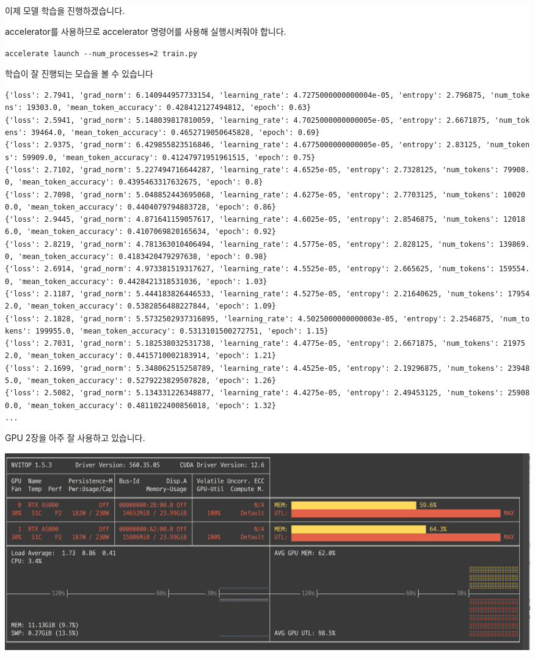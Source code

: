 이제 모델 학습을 진행하겠습니다.

accelerator를 사용하므로 accelerator 명령어를 사용해 실행시켜줘야 합니다.

```command
accelerate launch --num_processes=2 train.py
```

학습이 잘 진행되는 모습을 볼 수 있습니다

```command
{'loss': 2.7941, 'grad_norm': 6.140944957733154, 'learning_rate': 4.7275000000000004e-05, 'entropy': 2.796875, 'num_tokens': 19303.0, 'mean_token_accuracy': 0.428412127494812, 'epoch': 0.63}
{'loss': 2.5941, 'grad_norm': 5.148039817810059, 'learning_rate': 4.7025000000000005e-05, 'entropy': 2.6671875, 'num_tokens': 39464.0, 'mean_token_accuracy': 0.4652719050645828, 'epoch': 0.69}
{'loss': 2.9375, 'grad_norm': 6.429855823516846, 'learning_rate': 4.6775000000000005e-05, 'entropy': 2.83125, 'num_tokens': 59909.0, 'mean_token_accuracy': 0.41247971951961515, 'epoch': 0.75}
{'loss': 2.7102, 'grad_norm': 5.227494716644287, 'learning_rate': 4.6525e-05, 'entropy': 2.7328125, 'num_tokens': 79908.0, 'mean_token_accuracy': 0.4395463317632675, 'epoch': 0.8}
{'loss': 2.7098, 'grad_norm': 5.048852443695068, 'learning_rate': 4.6275e-05, 'entropy': 2.7703125, 'num_tokens': 100200.0, 'mean_token_accuracy': 0.4404079794883728, 'epoch': 0.86}
{'loss': 2.9445, 'grad_norm': 4.871641159057617, 'learning_rate': 4.6025e-05, 'entropy': 2.8546875, 'num_tokens': 120186.0, 'mean_token_accuracy': 0.4107069820165634, 'epoch': 0.92}
{'loss': 2.8219, 'grad_norm': 4.781363010406494, 'learning_rate': 4.5775e-05, 'entropy': 2.828125, 'num_tokens': 139869.0, 'mean_token_accuracy': 0.4183420479297638, 'epoch': 0.98}
{'loss': 2.6914, 'grad_norm': 4.973381519317627, 'learning_rate': 4.5525e-05, 'entropy': 2.665625, 'num_tokens': 159554.0, 'mean_token_accuracy': 0.4428421318531036, 'epoch': 1.03}
{'loss': 2.1187, 'grad_norm': 5.444183826446533, 'learning_rate': 4.5275e-05, 'entropy': 2.21640625, 'num_tokens': 179542.0, 'mean_token_accuracy': 0.5382856488227844, 'epoch': 1.09}
{'loss': 2.1828, 'grad_norm': 5.5732502937316895, 'learning_rate': 4.5025000000000003e-05, 'entropy': 2.2546875, 'num_tokens': 199955.0, 'mean_token_accuracy': 0.5313101500272751, 'epoch': 1.15}
{'loss': 2.7031, 'grad_norm': 5.182538032531738, 'learning_rate': 4.4775e-05, 'entropy': 2.6671875, 'num_tokens': 219752.0, 'mean_token_accuracy': 0.4415710002183914, 'epoch': 1.21}
{'loss': 2.1699, 'grad_norm': 5.348062515258789, 'learning_rate': 4.4525e-05, 'entropy': 2.19296875, 'num_tokens': 239485.0, 'mean_token_accuracy': 0.5279223829507828, 'epoch': 1.26}
{'loss': 2.5082, 'grad_norm': 5.134331226348877, 'learning_rate': 4.4275e-05, 'entropy': 2.49453125, 'num_tokens': 259080.0, 'mean_token_accuracy': 0.4811022400856018, 'epoch': 1.32}
...
```

GPU 2장을 아주 잘 사용하고 있습니다.

![image.png](/assets/images/in_posts/llm_finetuning/image%201.png)
